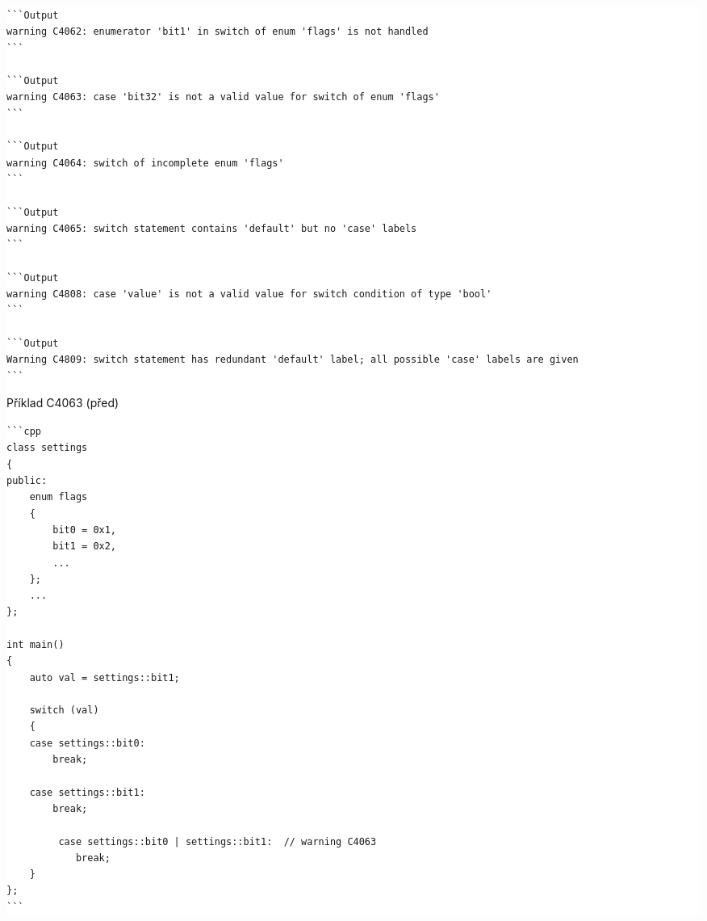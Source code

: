     ```Output
    warning C4062: enumerator 'bit1' in switch of enum 'flags' is not handled
    ```

    ```Output
    warning C4063: case 'bit32' is not a valid value for switch of enum 'flags'
    ```

    ```Output
    warning C4064: switch of incomplete enum 'flags'
    ```

    ```Output
    warning C4065: switch statement contains 'default' but no 'case' labels
    ```

    ```Output
    warning C4808: case 'value' is not a valid value for switch condition of type 'bool'
    ```

    ```Output
    Warning C4809: switch statement has redundant 'default' label; all possible 'case' labels are given
    ```

   Příklad C4063 (před)

    ```cpp
    class settings
    {
    public:
        enum flags
        {
            bit0 = 0x1,
            bit1 = 0x2,
            ...
        };
        ...
    };

    int main()
    {
        auto val = settings::bit1;

        switch (val)
        {
        case settings::bit0:
            break;

        case settings::bit1:
            break;

             case settings::bit0 | settings::bit1:  // warning C4063
                break;
        }
    };
    ```

